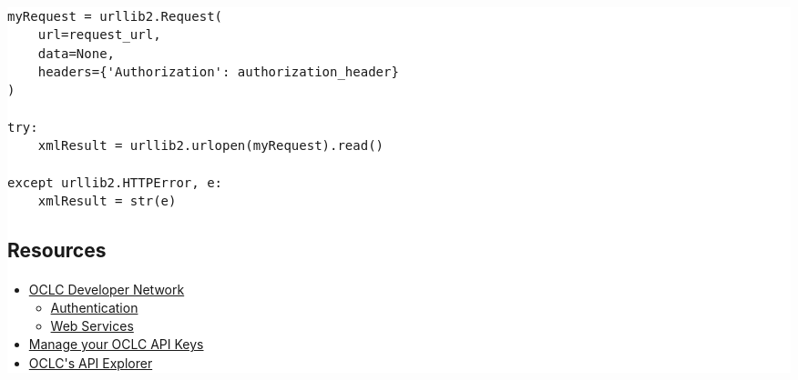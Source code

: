 <pre>
myRequest = urllib2.Request(
    url=request_url,
    data=None,
    headers={'Authorization': authorization_header}
)

try:
    xmlResult = urllib2.urlopen(myRequest).read()

except urllib2.HTTPError, e:
    xmlResult = str(e)
</pre>

Resources
---------

* <a href="http://oclc.org/developer/home.en.html">OCLC Developer Network</a>
    * <a href="http://www.oclc.org/developer/develop/authentication.en.html">Authentication</a>
    * <a href="http://www.oclc.org/developer/develop/web-services.en.html">Web Services</a>
* <a href="https://platform.worldcat.org/wskey">Manage your OCLC API Keys</a>
* <a href="https://platform.worldcat.org/api-explorer/">OCLC's API Explorer</a>

